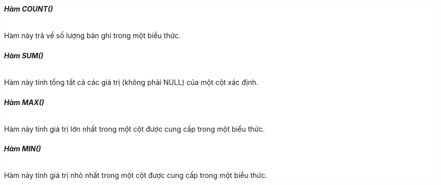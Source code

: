 

###### **Hàm COUNT()**

Hàm này trả về số lượng bản ghi trong một biểu thức.



###### **Hàm SUM()**

Hàm này tính tổng tất cả các giá trị (không phải NULL) của một cột xác định.



###### **Hàm MAX()**

Hàm này tính giá trị lớn nhất trong một cột được cung cấp trong một biểu thức.



###### **Hàm MIN()**

Hàm này tính giá trị nhỏ nhất trong một cột được cung cấp trong một biểu thức.

